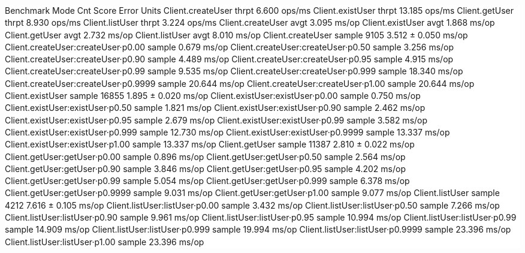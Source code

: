 Benchmark                               Mode    Cnt   Score   Error   Units
Client.createUser                      thrpt          6.600          ops/ms
Client.existUser                       thrpt         13.185          ops/ms
Client.getUser                         thrpt          8.930          ops/ms
Client.listUser                        thrpt          3.224          ops/ms
Client.createUser                       avgt          3.095           ms/op
Client.existUser                        avgt          1.868           ms/op
Client.getUser                          avgt          2.732           ms/op
Client.listUser                         avgt          8.010           ms/op
Client.createUser                     sample   9105   3.512 ± 0.050   ms/op
Client.createUser:createUser·p0.00    sample          0.679           ms/op
Client.createUser:createUser·p0.50    sample          3.256           ms/op
Client.createUser:createUser·p0.90    sample          4.489           ms/op
Client.createUser:createUser·p0.95    sample          4.915           ms/op
Client.createUser:createUser·p0.99    sample          9.535           ms/op
Client.createUser:createUser·p0.999   sample         18.340           ms/op
Client.createUser:createUser·p0.9999  sample         20.644           ms/op
Client.createUser:createUser·p1.00    sample         20.644           ms/op
Client.existUser                      sample  16855   1.895 ± 0.020   ms/op
Client.existUser:existUser·p0.00      sample          0.750           ms/op
Client.existUser:existUser·p0.50      sample          1.821           ms/op
Client.existUser:existUser·p0.90      sample          2.462           ms/op
Client.existUser:existUser·p0.95      sample          2.679           ms/op
Client.existUser:existUser·p0.99      sample          3.582           ms/op
Client.existUser:existUser·p0.999     sample         12.730           ms/op
Client.existUser:existUser·p0.9999    sample         13.337           ms/op
Client.existUser:existUser·p1.00      sample         13.337           ms/op
Client.getUser                        sample  11387   2.810 ± 0.022   ms/op
Client.getUser:getUser·p0.00          sample          0.896           ms/op
Client.getUser:getUser·p0.50          sample          2.564           ms/op
Client.getUser:getUser·p0.90          sample          3.846           ms/op
Client.getUser:getUser·p0.95          sample          4.202           ms/op
Client.getUser:getUser·p0.99          sample          5.054           ms/op
Client.getUser:getUser·p0.999         sample          6.378           ms/op
Client.getUser:getUser·p0.9999        sample          9.031           ms/op
Client.getUser:getUser·p1.00          sample          9.077           ms/op
Client.listUser                       sample   4212   7.616 ± 0.105   ms/op
Client.listUser:listUser·p0.00        sample          3.432           ms/op
Client.listUser:listUser·p0.50        sample          7.266           ms/op
Client.listUser:listUser·p0.90        sample          9.961           ms/op
Client.listUser:listUser·p0.95        sample         10.994           ms/op
Client.listUser:listUser·p0.99        sample         14.909           ms/op
Client.listUser:listUser·p0.999       sample         19.994           ms/op
Client.listUser:listUser·p0.9999      sample         23.396           ms/op
Client.listUser:listUser·p1.00        sample         23.396           ms/op
